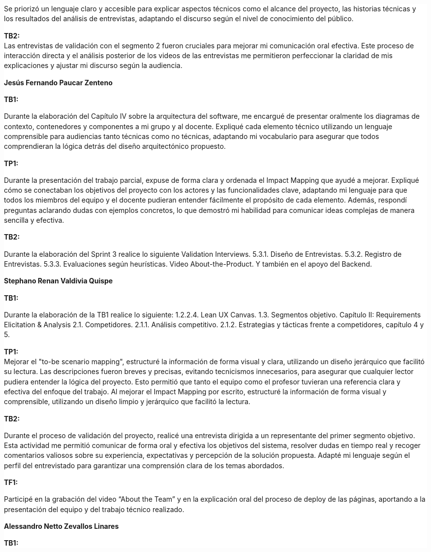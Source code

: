 <p>Se priorizó un lenguaje claro y accesible para explicar aspectos
técnicos como el alcance del proyecto, las historias técnicas y los
resultados del análisis de entrevistas, adaptando el discurso según el
nivel de conocimiento del público.</p>
<p><strong>TB2:<br />
</strong>Las entrevistas de validación con el segmento 2 fueron
cruciales para mejorar mi comunicación oral efectiva. Este proceso de
interacción directa y el análisis posterior de los videos de las
entrevistas me permitieron perfeccionar la claridad de mis explicaciones
y ajustar mi discurso según la audiencia.</p>
<p><strong>Jesús Fernando Paucar Zenteno</strong></p>
<p><strong>TB1:</strong></p>
<p>Durante la elaboración del Capítulo IV sobre la arquitectura del
software, me encargué de presentar oralmente los diagramas de contexto,
contenedores y componentes a mi grupo y al docente. Expliqué cada
elemento técnico utilizando un lenguaje comprensible para audiencias
tanto técnicas como no técnicas, adaptando mi vocabulario para asegurar
que todos comprendieran la lógica detrás del diseño arquitectónico
propuesto.</p>
<p><strong>TP1:</strong></p>
<p>Durante la presentación del trabajo parcial, expuse de forma clara y
ordenada el Impact Mapping que ayudé a mejorar. Expliqué cómo se
conectaban los objetivos del proyecto con los actores y las
funcionalidades clave, adaptando mi lenguaje para que todos los miembros
del equipo y el docente pudieran entender fácilmente el propósito de
cada elemento. Además, respondí preguntas aclarando dudas con ejemplos
concretos, lo que demostró mi habilidad para comunicar ideas complejas
de manera sencilla y efectiva.</p>
<p><strong>TB2:</strong></p>
<p>Durante la elaboración del Sprint 3 realice lo siguiente Validation
Interviews. 5.3.1. Diseño de Entrevistas. 5.3.2. Registro de
Entrevistas. 5.3.3. Evaluaciones según heurísticas. Video
About-the-Product. Y también en el apoyo del Backend.</p>
<p><strong>Stephano Renan Valdivia Quispe</strong></p>
<p><strong>TB1:</strong></p>
<p>Durante la elaboración de la TB1 realice lo siguiente: 1.2.2.4. Lean
UX Canvas. 1.3. Segmentos objetivo. Capítulo II: Requirements
Elicitation &amp; Analysis 2.1. Competidores. 2.1.1. Análisis
competitivo. 2.1.2. Estrategias y tácticas frente a competidores,
capítulo 4 y 5.</p>
<p><strong>TP1:<br />
</strong>Mejorar el "to-be scenario mapping", estructuré la información
de forma visual y clara, utilizando un diseño jerárquico que facilitó su
lectura. Las descripciones fueron breves y precisas, evitando
tecnicismos innecesarios, para asegurar que cualquier lector pudiera
entender la lógica del proyecto. Esto permitió que tanto el equipo como
el profesor tuvieran una referencia clara y efectiva del enfoque del
trabajo. Al mejorar el Impact Mapping por escrito, estructuré la
información de forma visual y comprensible, utilizando un diseño limpio
y jerárquico que facilitó la lectura.</p>
<p><strong>TB2:</strong></p>
<p>Durante el proceso de validación del proyecto, realicé una entrevista
dirigida a un representante del primer segmento objetivo. Esta actividad
me permitió comunicar de forma oral y efectiva los objetivos del
sistema, resolver dudas en tiempo real y recoger comentarios valiosos
sobre su experiencia, expectativas y percepción de la solución
propuesta. Adapté mi lenguaje según el perfil del entrevistado para
garantizar una comprensión clara de los temas abordados.</p>
<p><strong>TF1:</strong></p>
<p>Participé en la grabación del video “About the Team” y en la
explicación oral del proceso de deploy de las páginas, aportando a la
presentación del equipo y del trabajo técnico realizado.</p>
<p><strong>Alessandro Netto Zevallos Linares</strong></p>
<p><strong>TB1:</strong></p>